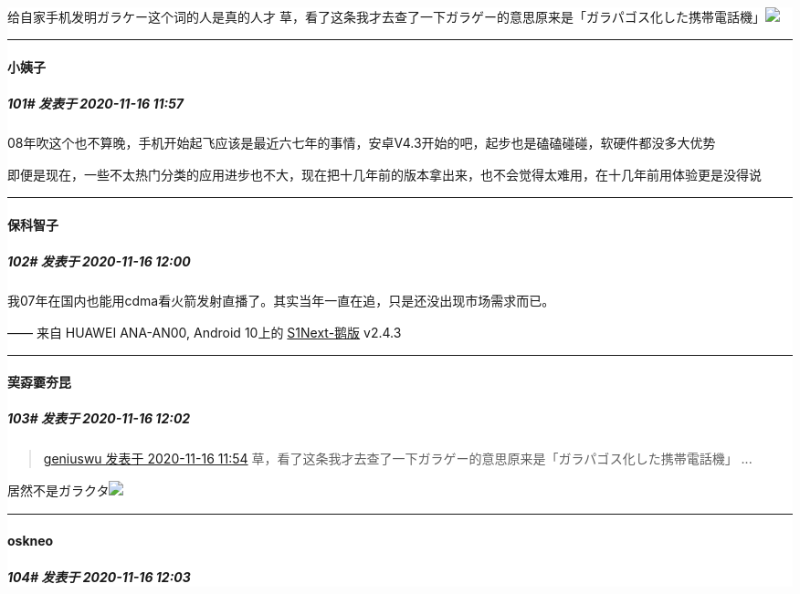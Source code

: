 给自家手机发明ガラケー这个词的人是真的人才</blockquote>
草，看了这条我才去查了一下ガラゲー的意思原来是「ガラパゴス化した携帯電話機」<img src="https://static.saraba1st.com/image/smiley/face2017/068.png" referrerpolicy="no-referrer">







*****

####  小姨子  
##### 101#       发表于 2020-11-16 11:57




08年吹这个也不算晚，手机开始起飞应该是最近六七年的事情，安卓V4.3开始的吧，起步也是磕磕碰碰，软硬件都没多大优势

即便是现在，一些不太热门分类的应用进步也不大，现在把十几年前的版本拿出来，也不会觉得太难用，在十几年前用体验更是没得说







*****

####  保科智子  
##### 102#       发表于 2020-11-16 12:00




我07年在国内也能用cdma看火箭发射直播了。其实当年一直在追，只是还没出现市场需求而已。

—— 来自 HUAWEI ANA-AN00, Android 10上的 [S1Next-鹅版](https://github.com/ykrank/S1-Next/releases) v2.4.3







*****

####  巭孬嫑夯昆  
##### 103#       发表于 2020-11-16 12:02



<blockquote><a href="httphttps://bbs.saraba1st.com/2b/forum.php?mod=redirect&amp;goto=findpost&amp;pid=49408695&amp;ptid=1972493" target="_blank">geniuswu 发表于 2020-11-16 11:54</a>
草，看了这条我才去查了一下ガラゲー的意思原来是「ガラパゴス化した携帯電話機」 ...</blockquote>
居然不是ガラクタ<img src="https://static.saraba1st.com/image/smiley/face2017/054.png" referrerpolicy="no-referrer">







*****

####  oskneo  
##### 104#       发表于 2020-11-16 12:03
